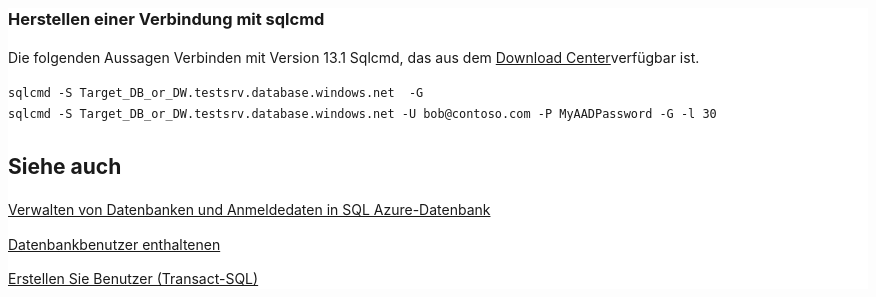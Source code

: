 ### <a name="connecting-with-sqlcmd"></a>Herstellen einer Verbindung mit sqlcmd  
Die folgenden Aussagen Verbinden mit Version 13.1 Sqlcmd, das aus dem [Download Center](http://go.microsoft.com/fwlink/?LinkID=825643)verfügbar ist.

```
sqlcmd -S Target_DB_or_DW.testsrv.database.windows.net  -G  
sqlcmd -S Target_DB_or_DW.testsrv.database.windows.net -U bob@contoso.com -P MyAADPassword -G -l 30
```

## <a name="see-also"></a>Siehe auch

[Verwalten von Datenbanken und Anmeldedaten in SQL Azure-Datenbank](sql-database-manage-logins.md)

[Datenbankbenutzer enthaltenen](https://msdn.microsoft.com/library/ff929071.aspx)

[Erstellen Sie Benutzer (Transact-SQL)](http://msdn.microsoft.com/library/ms173463.aspx)




[1]: ./media/sql-database-aad-authentication/1aad-auth-diagram.png
[2]: ./media/sql-database-aad-authentication/2subscription-relationship.png
[3]: ./media/sql-database-aad-authentication/3admin-structure.png
[4]: ./media/sql-database-aad-authentication/4select-subscription.png
[5]: ./media/sql-database-aad-authentication/5ad-settings-portal.png
[6]: ./media/sql-database-aad-authentication/6edit-directory-select.png
[7]: ./media/sql-database-aad-authentication/7edit-directory-confirm.png
[8]: ./media/sql-database-aad-authentication/8choose-ad.png
[9]: ./media/sql-database-aad-authentication/9ad-settings.png
[10]: ./media/sql-database-aad-authentication/10choose-admin.png
[11]: ./media/sql-database-aad-authentication/11connect-using-int-auth.png
[12]: ./media/sql-database-aad-authentication/12connect-using-pw-auth.png
[13]: ./media/sql-database-aad-authentication/13connect-to-db.png

